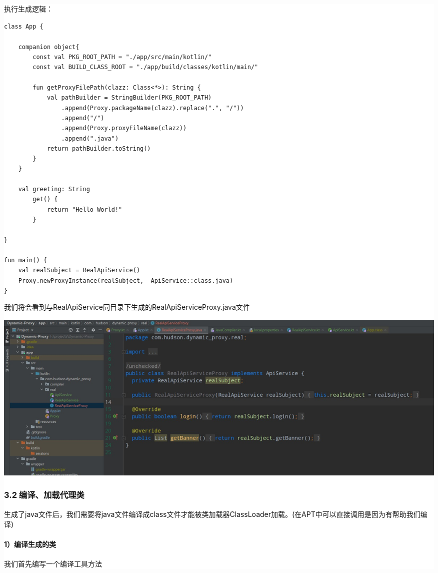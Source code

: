 执行生成逻辑：

	class App {
	
	    companion object{
	        const val PKG_ROOT_PATH = "./app/src/main/kotlin/"
	        const val BUILD_CLASS_ROOT = "./app/build/classes/kotlin/main/"
	
	        fun getProxyFilePath(clazz: Class<*>): String {
	            val pathBuilder = StringBuilder(PKG_ROOT_PATH)
	                .append(Proxy.packageName(clazz).replace(".", "/"))
	                .append("/")
	                .append(Proxy.proxyFileName(clazz))
	                .append(".java")
	            return pathBuilder.toString()
	        }
	    }
	
	    val greeting: String
	        get() {
	            return "Hello World!"
	        }
	
	}
	
	fun main() {
	    val realSubject = RealApiService()
	    Proxy.newProxyInstance(realSubject,  ApiService::class.java)
	}

我们将会看到与RealApiService同目录下生成的RealApiServiceProxy.java文件

![代理类的生成](resources/代理类的生成.jpg)
### 3.2 编译、加载代理类
生成了java文件后，我们需要将java文件编译成class文件才能被类加载器ClassLoader加载。(在APT中可以直接调用是因为有帮助我们编译)

#### 1）编译生成的类
我们首先编写一个编译工具方法
